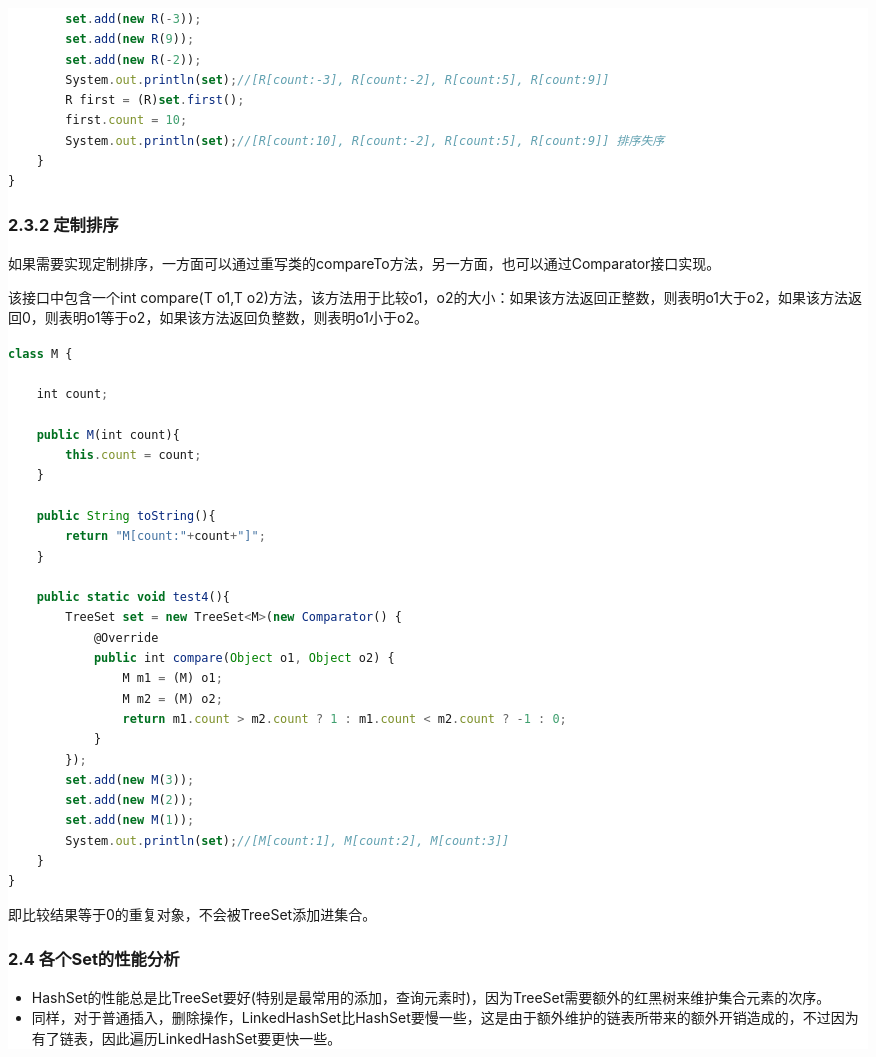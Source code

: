 ```javascript 1.8
        set.add(new R(-3));
        set.add(new R(9));
        set.add(new R(-2));
        System.out.println(set);//[R[count:-3], R[count:-2], R[count:5], R[count:9]]
        R first = (R)set.first();
        first.count = 10;
        System.out.println(set);//[R[count:10], R[count:-2], R[count:5], R[count:9]] 排序失序
    }
}
```

### 2.3.2 定制排序

如果需要实现定制排序，一方面可以通过重写类的compareTo方法，另一方面，也可以通过Comparator接口实现。

该接口中包含一个int compare(T o1,T o2)方法，该方法用于比较o1，o2的大小：如果该方法返回正整数，则表明o1大于o2，如果该方法返回0，则表明o1等于o2，如果该方法返回负整数，则表明o1小于o2。

```javascript 1.8
class M {

    int count;

    public M(int count){
        this.count = count;
    }

    public String toString(){
        return "M[count:"+count+"]";
    }

    public static void test4(){
        TreeSet set = new TreeSet<M>(new Comparator() {
            @Override
            public int compare(Object o1, Object o2) {
                M m1 = (M) o1;
                M m2 = (M) o2;
                return m1.count > m2.count ? 1 : m1.count < m2.count ? -1 : 0;
            }
        });
        set.add(new M(3));
        set.add(new M(2));
        set.add(new M(1));
        System.out.println(set);//[M[count:1], M[count:2], M[count:3]]
    }
}
```

即比较结果等于0的重复对象，不会被TreeSet添加进集合。

### 2.4 各个Set的性能分析

- HashSet的性能总是比TreeSet要好(特别是最常用的添加，查询元素时)，因为TreeSet需要额外的红黑树来维护集合元素的次序。
- 同样，对于普通插入，删除操作，LinkedHashSet比HashSet要慢一些，这是由于额外维护的链表所带来的额外开销造成的，不过因为有了链表，因此遍历LinkedHashSet要更快一些。

